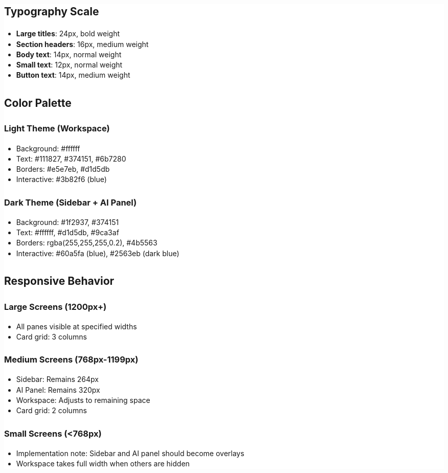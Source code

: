 ## Typography Scale

- **Large titles**: 24px, bold weight
- **Section headers**: 16px, medium weight  
- **Body text**: 14px, normal weight
- **Small text**: 12px, normal weight
- **Button text**: 14px, medium weight

## Color Palette

### Light Theme (Workspace)
- Background: #ffffff
- Text: #111827, #374151, #6b7280
- Borders: #e5e7eb, #d1d5db
- Interactive: #3b82f6 (blue)

### Dark Theme (Sidebar + AI Panel)
- Background: #1f2937, #374151
- Text: #ffffff, #d1d5db, #9ca3af
- Borders: rgba(255,255,255,0.2), #4b5563
- Interactive: #60a5fa (blue), #2563eb (dark blue)

## Responsive Behavior

### Large Screens (1200px+)
- All panes visible at specified widths
- Card grid: 3 columns

### Medium Screens (768px-1199px)
- Sidebar: Remains 264px
- AI Panel: Remains 320px  
- Workspace: Adjusts to remaining space
- Card grid: 2 columns

### Small Screens (<768px)
- Implementation note: Sidebar and AI panel should become overlays
- Workspace takes full width when others are hidden